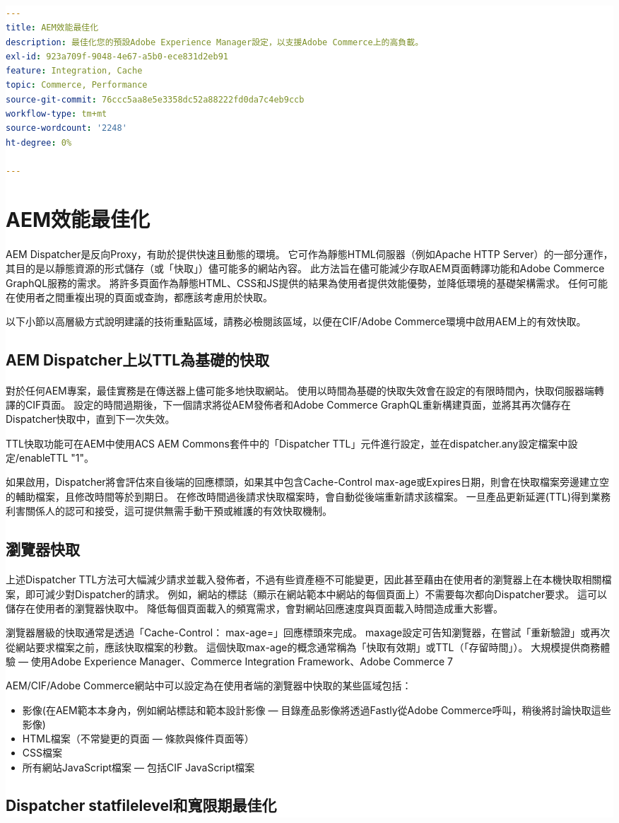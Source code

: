 ```yaml
---
title: AEM效能最佳化
description: 最佳化您的預設Adobe Experience Manager設定，以支援Adobe Commerce上的高負載。
exl-id: 923a709f-9048-4e67-a5b0-ece831d2eb91
feature: Integration, Cache
topic: Commerce, Performance
source-git-commit: 76ccc5aa8e5e3358dc52a88222fd0da7c4eb9ccb
workflow-type: tm+mt
source-wordcount: '2248'
ht-degree: 0%

---
```


# AEM效能最佳化

AEM Dispatcher是反向Proxy，有助於提供快速且動態的環境。 它可作為靜態HTML伺服器（例如Apache HTTP Server）的一部分運作，其目的是以靜態資源的形式儲存（或「快取」）儘可能多的網站內容。 此方法旨在儘可能減少存取AEM頁面轉譯功能和Adobe Commerce GraphQL服務的需求。 將許多頁面作為靜態HTML、CSS和JS提供的結果為使用者提供效能優勢，並降低環境的基礎架構需求。 任何可能在使用者之間重複出現的頁面或查詢，都應該考慮用於快取。

以下小節以高層級方式說明建議的技術重點區域，請務必檢閱該區域，以便在CIF/Adobe Commerce環境中啟用AEM上的有效快取。

## AEM Dispatcher上以TTL為基礎的快取

對於任何AEM專案，最佳實務是在傳送器上儘可能多地快取網站。 使用以時間為基礎的快取失效會在設定的有限時間內，快取伺服器端轉譯的CIF頁面。 設定的時間過期後，下一個請求將從AEM發佈者和Adobe Commerce GraphQL重新構建頁面，並將其再次儲存在Dispatcher快取中，直到下一次失效。

TTL快取功能可在AEM中使用ACS AEM Commons套件中的「Dispatcher TTL」元件進行設定，並在dispatcher.any設定檔案中設定/enableTTL &quot;1&quot;。

如果啟用，Dispatcher將會評估來自後端的回應標頭，如果其中包含Cache-Control max-age或Expires日期，則會在快取檔案旁邊建立空的輔助檔案，且修改時間等於到期日。 在修改時間過後請求快取檔案時，會自動從後端重新請求該檔案。 一旦產品更新延遲(TTL)得到業務利害關係人的認可和接受，這可提供無需手動干預或維護的有效快取機制。

## 瀏覽器快取

上述Dispatcher TTL方法可大幅減少請求並載入發佈者，不過有些資產極不可能變更，因此甚至藉由在使用者的瀏覽器上在本機快取相關檔案，即可減少對Dispatcher的請求。 例如，網站的標誌（顯示在網站範本中網站的每個頁面上）不需要每次都向Dispatcher要求。 這可以儲存在使用者的瀏覽器快取中。 降低每個頁面載入的頻寬需求，會對網站回應速度與頁面載入時間造成重大影響。

瀏覽器層級的快取通常是透過「Cache-Control： max-age=」回應標頭來完成。 maxage設定可告知瀏覽器，在嘗試「重新驗證」或再次從網站要求檔案之前，應該快取檔案的秒數。 這個快取max-age的概念通常稱為「快取有效期」或TTL（「存留時間」）。 大規模提供商務體驗 — 使用Adobe Experience Manager、Commerce Integration Framework、Adobe Commerce 7

AEM/CIF/Adobe Commerce網站中可以設定為在使用者端的瀏覽器中快取的某些區域包括：

- 影像(在AEM範本本身內，例如網站標誌和範本設計影像 — 目錄產品影像將透過Fastly從Adobe Commerce呼叫，稍後將討論快取這些影像)
- HTML檔案（不常變更的頁面 — 條款與條件頁面等）
- CSS檔案
- 所有網站JavaScript檔案 — 包括CIF JavaScript檔案

## Dispatcher statfilelevel和寬限期最佳化
